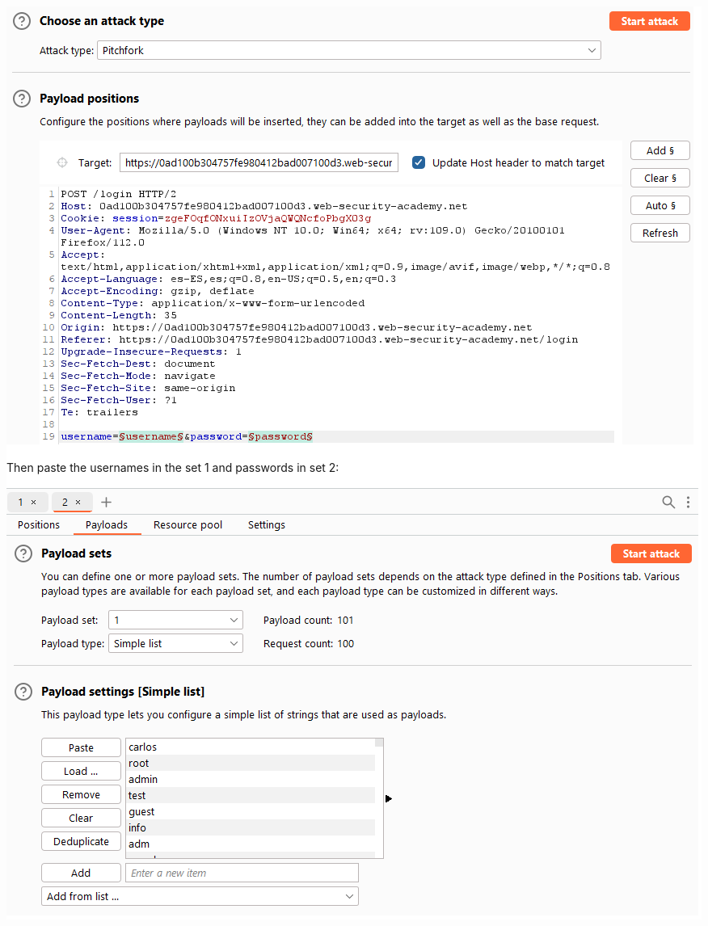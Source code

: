![img](media/496d9fb2ad92ce05a61d49dcb0895372.png)

Then paste the usernames in the set 1 and passwords in set 2:

![img](media/7f8ad47644e1a93a67acea5d288913f6.png)
